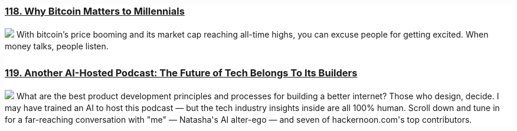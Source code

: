### [118. Why Bitcoin Matters to Millennials](https://hackernoon.com/why-bitcoin-matters-to-millennials-uky3wfe)
![](https://firebasestorage.googleapis.com/v0/b/hackernoon-app.appspot.com/o/images%2FNgBhuMTisXRHJvE5E2S3MKsexy52-av530t8.jpeg?alt=media&token=beb39b42-319a-4e4b-9061-ecc46d2a30fe)
With bitcoin’s price booming and its market cap reaching all-time highs, you can excuse people for getting excited. When money talks, people listen.

### [119. Another AI-Hosted Podcast: The Future of Tech Belongs To Its Builders](https://hackernoon.com/another-ai-hosted-podcast-the-future-of-tech-belongs-to-those-building-it-7z2s3tay)
![](https://firebasestorage.googleapis.com/v0/b/hackernoon-app.appspot.com/o/images%2FHrzvBX6xNSVZBKImURJl23sRwcQ2-us243tyj.jpeg?alt=media&token=cac8cc1d-6a51-42fc-b96a-7e620e2cc199)
What are the best product development principles and processes for building a better internet? Those who design, decide. I may have trained an AI to host this podcast — but the tech industry insights inside are all 100% human. Scroll down and tune in for a far-reaching conversation with "me" — Natasha's AI alter-ego — and seven of hackernoon.com's top contributors. 

